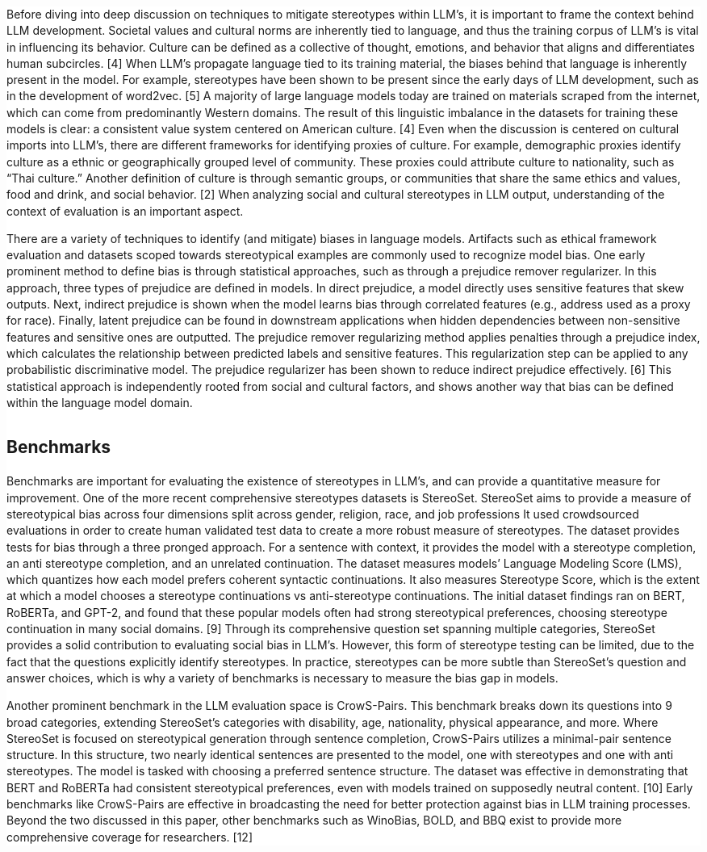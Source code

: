 Before diving into deep discussion on techniques to mitigate stereotypes within LLM’s, it is important to frame the context behind LLM development. Societal values and cultural norms are inherently tied to language, and thus the training corpus of LLM’s is vital in influencing its behavior. Culture can be defined as a collective of thought, emotions, and behavior that aligns and differentiates human subcircles. [4] When LLM’s propagate language tied to its training material, the biases behind that language is inherently present in the model. For example, stereotypes have been shown to be present since the early days of LLM development, such as in the development of word2vec. [5] A majority of large language models today are trained on materials scraped from the internet, which can come from predominantly Western domains. The result of this linguistic imbalance in the datasets for training these models is clear: a consistent value system centered on American culture. [4] Even when the discussion is centered on cultural imports into LLM’s, there are different frameworks for identifying proxies of culture.  For example, demographic proxies identify culture as a ethnic or geographically grouped level of community. These proxies could attribute culture to nationality, such as “Thai culture.” Another definition of culture is through semantic groups, or communities that share the same ethics and values, food and drink, and social behavior. [2] When analyzing social and cultural stereotypes in LLM output, understanding of the context of evaluation is an important aspect.

There are a variety of techniques to identify (and mitigate) biases in language models. Artifacts such as ethical framework evaluation and datasets scoped towards stereotypical examples are commonly used to recognize model bias. One early prominent method to define bias is through statistical approaches, such as through a prejudice remover regularizer. In this approach, three types of prejudice are defined in models. In direct prejudice, a model directly uses sensitive features that skew outputs. Next, indirect prejudice is shown when the model learns bias through correlated features (e.g., address used as a proxy for race). Finally, latent prejudice can be found in downstream applications when hidden dependencies between non-sensitive features and sensitive ones are outputted. The prejudice remover regularizing method applies penalties through a prejudice index, which calculates the relationship between predicted labels and sensitive features. This regularization step can be applied to any probabilistic discriminative model. The prejudice regularizer has been shown to reduce indirect prejudice effectively. [6] This statistical approach is independently rooted from social and cultural factors, and shows another way that bias can be defined within the language model domain. 

## Benchmarks

Benchmarks are important for evaluating the existence of stereotypes in LLM’s, and can provide a quantitative measure for improvement. One of the more recent comprehensive stereotypes datasets is StereoSet. StereoSet aims to provide a measure of stereotypical bias across four dimensions split across gender, religion, race, and job professions It used crowdsourced evaluations in order to create human validated test data to create a more robust measure of stereotypes. The dataset provides tests for bias through a three pronged approach. For a sentence with context, it provides the model with a stereotype completion, an anti stereotype completion, and an unrelated continuation. The dataset measures models’ Language Modeling Score (LMS), which quantizes how each model prefers coherent syntactic continuations. It also measures Stereotype Score, which is the extent at which a model chooses a stereotype continuations vs anti-stereotype continuations. The initial dataset findings ran on BERT, RoBERTa, and GPT-2, and found that these popular models often had strong stereotypical preferences, choosing stereotype continuation in many social domains. [9] Through its comprehensive question set spanning multiple categories, StereoSet provides a solid contribution to evaluating social bias in LLM’s. However, this form of stereotype testing can be limited, due to the fact that the questions explicitly identify stereotypes. In practice, stereotypes can be more subtle than StereoSet’s question and answer choices, which is why a variety of benchmarks is necessary to measure the bias gap in models.

Another prominent benchmark in the LLM evaluation space is CrowS-Pairs. This benchmark breaks down its questions into 9 broad categories, extending StereoSet’s categories with disability, age, nationality, physical appearance, and more. Where StereoSet is focused on stereotypical generation through sentence completion, CrowS-Pairs utilizes a minimal-pair sentence structure. In this structure, two nearly identical sentences are presented to the model, one with stereotypes and one with anti stereotypes. The model is tasked with choosing a preferred sentence structure. The dataset was effective in demonstrating that BERT and RoBERTa had consistent stereotypical preferences, even with models trained on supposedly neutral content. [10] Early benchmarks like CrowS-Pairs are effective in broadcasting the need for better protection against bias in LLM training processes. Beyond the two discussed in this paper, other benchmarks such as WinoBias, BOLD, and BBQ exist to provide more comprehensive coverage for researchers. [12]
